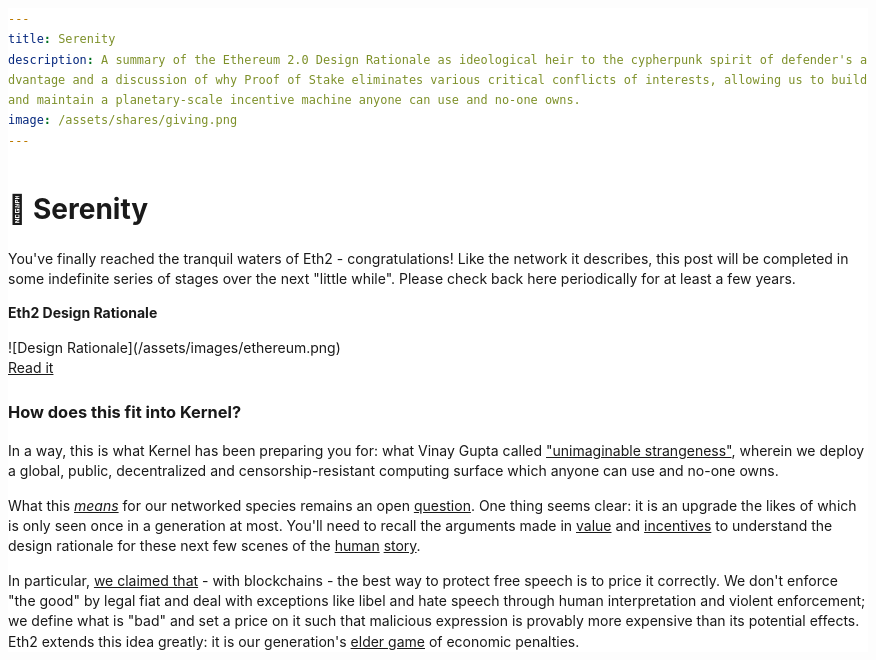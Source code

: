 ```yaml
---
title: Serenity
description: A summary of the Ethereum 2.0 Design Rationale as ideological heir to the cypherpunk spirit of defender's advantage and a discussion of why Proof of Stake eliminates various critical conflicts of interests, allowing us to build and maintain a planetary-scale incentive machine anyone can use and no-one owns.
image: /assets/shares/giving.png
---
```


# 🦋 Serenity

You've finally reached the tranquil waters of Eth2 - congratulations! Like the network it describes, this post will be completed in some indefinite series of stages over the next "little while". Please check back here periodically for at least a few years.

<div markdown="1" class="card half sidebar center gemoji center-content center">

**Eth2 Design Rationale**

<div markdown="2">
![Design Rationale](/assets/images/ethereum.png)
</div>

<div markdown="3" class="curated-link">
<a href="https://notes.ethereum.org/@vbuterin/rkhCgQteN?type=view" target="_blank">Read it</a>
</div>

</div>

<div markdown="1" class="clear"></div>

### How does this fit into Kernel?

In a way, this is what Kernel has been preparing you for: what Vinay Gupta called ["unimaginable strangeness"](../../module-1/promise-blockchains/#the-2010s-satoshis-vision), wherein we deploy a global, public, decentralized and censorship-resistant computing surface which anyone can use and no-one owns. 

What this [*means*](../../module-1/meaning/) for our networked species remains an open [question](../../module-2/better-questions/). One thing seems clear: it is an upgrade the likes of which is only seen once in a generation at most. You'll need to recall the arguments made in [value](../../module-1/value/) and [incentives](../../module-5/incentives) to understand the design rationale for these next few scenes of the [human](../../module-0/conversation/) [story](../../module-5/listening-stories/).

In particular, [we claimed that](../../module-2/money-speech/#regulation-vs-expense) - with blockchains - the best way to protect free speech is to price it correctly. We don't enforce "the good" by legal fiat and deal with exceptions like libel and hate speech through human interpretation and violent enforcement; we define what is "bad" and set a price on it such that malicious expression is provably more expensive than its potential effects. Eth2 extends this idea greatly: it is our generation's <a href="https://www.ribbonfarm.com/2019/01/31/elderblog-sutra-1/" target="_blank">elder game</a> of economic penalties.
